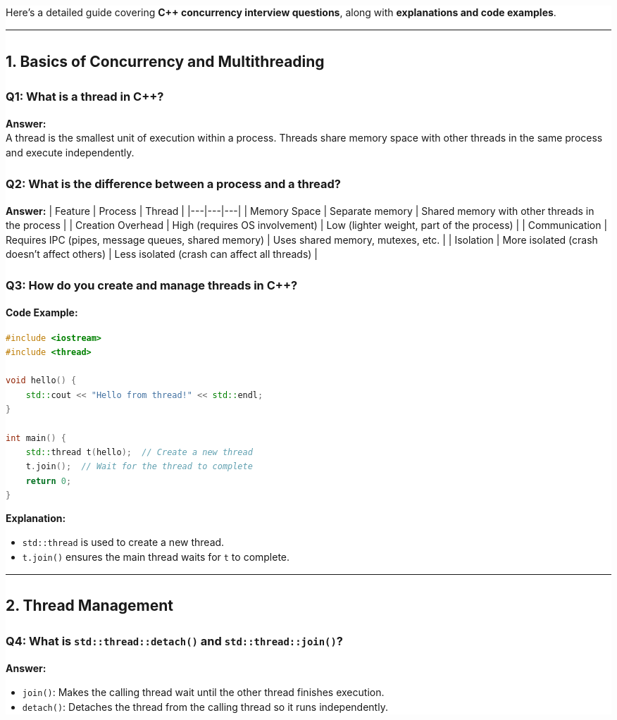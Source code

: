 Here’s a detailed guide covering **C++ concurrency interview questions**, along with **explanations and code examples**.

---

## **1. Basics of Concurrency and Multithreading**
### **Q1: What is a thread in C++?**
**Answer:**  
A thread is the smallest unit of execution within a process. Threads share memory space with other threads in the same process and execute independently.

### **Q2: What is the difference between a process and a thread?**
**Answer:**
| Feature  | Process  | Thread  |
|---|---|---|
| Memory Space  | Separate memory  | Shared memory with other threads in the process |
| Creation Overhead  | High (requires OS involvement)  | Low (lighter weight, part of the process) |
| Communication  | Requires IPC (pipes, message queues, shared memory) | Uses shared memory, mutexes, etc. |
| Isolation  | More isolated (crash doesn’t affect others)  | Less isolated (crash can affect all threads) |

### **Q3: How do you create and manage threads in C++?**
**Code Example:**
```cpp
#include <iostream>
#include <thread>

void hello() {
    std::cout << "Hello from thread!" << std::endl;
}

int main() {
    std::thread t(hello);  // Create a new thread
    t.join();  // Wait for the thread to complete
    return 0;
}
```
**Explanation:**  
- `std::thread` is used to create a new thread.
- `t.join()` ensures the main thread waits for `t` to complete.

---

## **2. Thread Management**
### **Q4: What is `std::thread::detach()` and `std::thread::join()`?**
**Answer:**  
- `join()`: Makes the calling thread wait until the other thread finishes execution.
- `detach()`: Detaches the thread from the calling thread so it runs independently.
